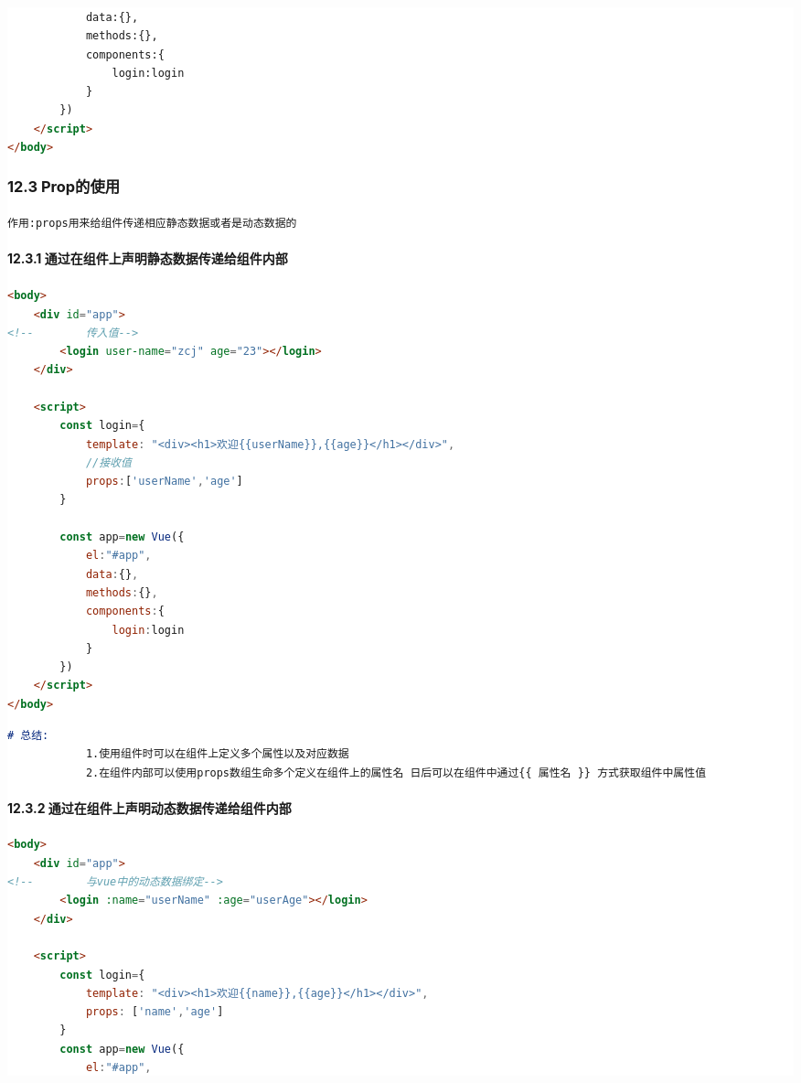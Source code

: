  ```html
              data:{},
              methods:{},
              components:{
                  login:login
              }
          })
      </script>
  </body>
  ```



### 12.3 Prop的使用

`作用:props用来给组件传递相应静态数据或者是动态数据的`

#### 12.3.1 通过在组件上声明静态数据传递给组件内部

```html
<body>
    <div id="app">
<!--        传入值-->
        <login user-name="zcj" age="23"></login>
    </div>

    <script>
        const login={
            template: "<div><h1>欢迎{{userName}},{{age}}</h1></div>",
            //接收值
            props:['userName','age']
        }

        const app=new Vue({
            el:"#app",
            data:{},
            methods:{},
            components:{
                login:login
            }
        })
    </script>
</body>
```

```markdown
# 总结:
			1.使用组件时可以在组件上定义多个属性以及对应数据
			2.在组件内部可以使用props数组生命多个定义在组件上的属性名 日后可以在组件中通过{{ 属性名 }} 方式获取组件中属性值
```

#### 12.3.2 通过在组件上声明动态数据传递给组件内部

```html
<body>
    <div id="app">
<!--        与vue中的动态数据绑定-->
        <login :name="userName" :age="userAge"></login>
    </div>

    <script>
        const login={
            template: "<div><h1>欢迎{{name}},{{age}}</h1></div>",
            props: ['name','age']
        }
        const app=new Vue({
            el:"#app",
```